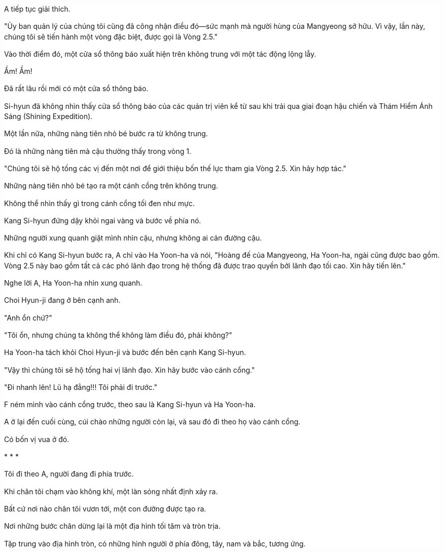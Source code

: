 A tiếp tục giải thích.

"Ủy ban quản lý của chúng tôi cũng đã công nhận điều đó—sức mạnh mà người hùng của Mangyeong sở hữu. Vì vậy, lần này, chúng tôi sẽ tiến hành một vòng đặc biệt, được gọi là Vòng 2.5."

Vào thời điểm đó, một cửa sổ thông báo xuất hiện trên không trung với một tác động lộng lẫy.

Ầm! Ầm!

Đã rất lâu rồi mới có một cửa sổ thông báo.

Si-hyun đã không nhìn thấy cửa sổ thông báo của các quản trị viên kể từ sau khi trải qua giai đoạn hậu chiến và Thám Hiểm Ánh Sáng (Shining Expedition).

Một lần nữa, những nàng tiên nhỏ bé bước ra từ không trung.

Đó là những nàng tiên mà cậu thường thấy trong vòng 1.

"Chúng tôi sẽ hộ tống các vị đến một nơi để giới thiệu bốn thế lực tham gia Vòng 2.5. Xin hãy hợp tác."

Những nàng tiên nhỏ bé tạo ra một cánh cổng trên không trung.

Không thể nhìn thấy gì trong cánh cổng tối đen như mực.

Kang Si-hyun đứng dậy khỏi ngai vàng và bước về phía nó.

Những người xung quanh giật mình nhìn cậu, nhưng không ai cản đường cậu.

Khi chỉ có Kang Si-hyun bước ra, A chỉ vào Ha Yoon-ha và nói, "Hoàng đế của Mangyeong, Ha Yoon-ha, ngài cũng được bao gồm. Vòng 2.5 này bao gồm tất cả các phó lãnh đạo trong hệ thống đã được trao quyền bởi lãnh đạo tối cao. Xin hãy tiến lên."

Nghe lời A, Ha Yoon-ha nhìn xung quanh.

Choi Hyun-ji đang ở bên cạnh anh.

"Anh ổn chứ?"

"Tôi ổn, nhưng chúng ta không thể không làm điều đó, phải không?"

Ha Yoon-ha tách khỏi Choi Hyun-ji và bước đến bên cạnh Kang Si-hyun.

"Vậy thì chúng tôi sẽ hộ tống hai vị lãnh đạo. Xin hãy bước vào cánh cổng."

"Đi nhanh lên! Lũ hạ đẳng!!! Tôi phải đi trước."

F ném mình vào cánh cổng trước, theo sau là Kang Si-hyun và Ha Yoon-ha.

A ở lại đến cuối cùng, cúi chào những người còn lại, và sau đó đi theo họ vào cánh cổng.

Có bốn vị vua ở đó.

\* \* \*

Tôi đi theo A, người đang đi phía trước.

Khi chân tôi chạm vào không khí, một làn sóng nhất định xảy ra.

Bất cứ nơi nào chân tôi vươn tới, một con đường được tạo ra.

Nơi những bước chân dừng lại là một địa hình tối tăm và tròn trịa.

Tập trung vào địa hình tròn, có những hình người ở phía đông, tây, nam và bắc, tương ứng.
